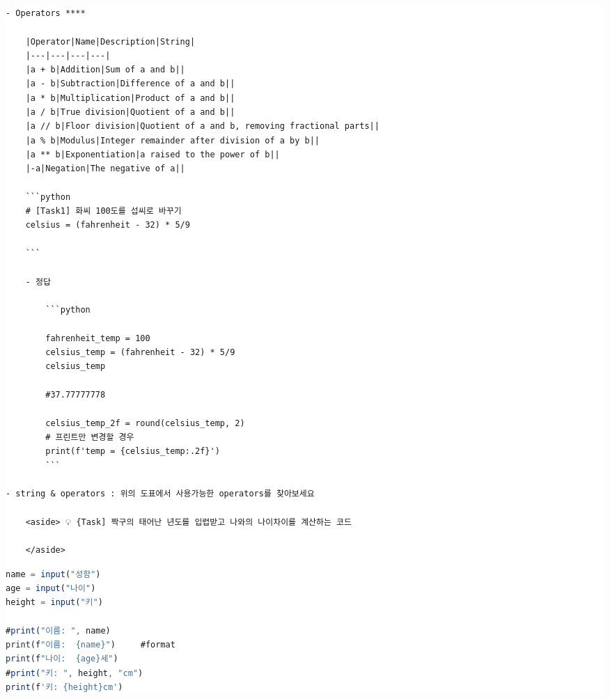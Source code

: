     - Operators ****
        
        |Operator|Name|Description|String|
        |---|---|---|---|
        |a + b|Addition|Sum of a and b||
        |a - b|Subtraction|Difference of a and b||
        |a * b|Multiplication|Product of a and b||
        |a / b|True division|Quotient of a and b||
        |a // b|Floor division|Quotient of a and b, removing fractional parts||
        |a % b|Modulus|Integer remainder after division of a by b||
        |a ** b|Exponentiation|a raised to the power of b||
        |-a|Negation|The negative of a||
        
        ```python
        # [Task1] 화씨 100도를 섭씨로 바꾸기
        celsius = (fahrenheit - 32) * 5/9
        
        ```
        
        - 정답
            
            ```python
             
            fahrenheit_temp = 100
            celsius_temp = (fahrenheit - 32) * 5/9
            celsius_temp
            
            #37.77777778
            
            celsius_temp_2f = round(celsius_temp, 2)
            # 프린트만 변경할 경우
            print(f'temp = {celsius_temp:.2f}')
            ```
            
    - string & operators : 위의 도표에서 사용가능한 operators를 찾아보세요
        
        <aside> 💡 {Task] 짝구의 태어난 년도를 입렵받고 나와의 나이차이를 계산하는 코드
        
        </aside>
        

```jsx
name = input("성함")
age = input("나이")
height = input("키")

#print("이름: ", name)
print(f"이름:  {name}")     #format
print(f"나이:  {age}세")
#print("키: ", height, "cm")
print(f'키: {height}cm')
```
